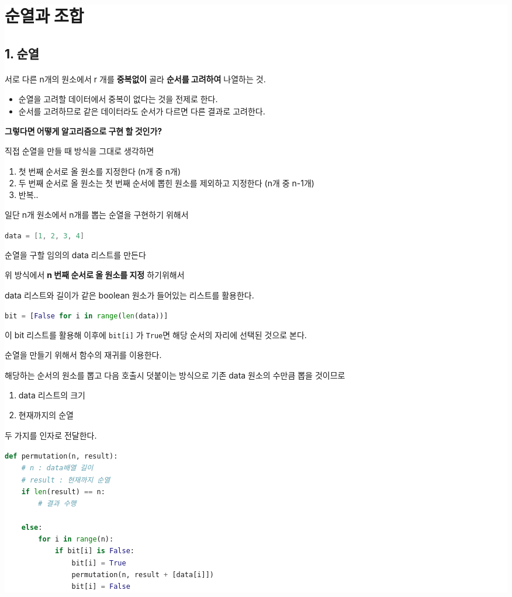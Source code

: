 # 순열과 조합

## 1. 순열

서로 다른 n개의 원소에서 r 개를 **중복없이** 골라 **순서를 고려하여** 나열하는 것.

- 순열을 고려할 데이터에서 중복이 없다는 것을 전제로 한다.
- 순서를 고려하므로 같은 데이터라도 순서가 다르면 다른 결과로 고려한다.



**그렇다면 어떻게 알고리즘으로 구현 할 것인가?**

직접 순열을 만들 때 방식을 그대로 생각하면

1.  첫 번째 순서로 올 원소를 지정한다 (n개 중 n개)
2.  두 번째 순서로 올 원소는 첫 번째 순서에 뽑힌 원소를 제외하고 지정한다 (n개 중 n-1개)
3.  반복..



일단 n개 원소에서 n개를 뽑는 순열을 구현하기 위해서

```d
data = [1, 2, 3, 4]
```

순열을 구할 임의의 data 리스트를 만든다



위 방식에서 **n 번째 순서로 올 원소를 지정** 하기위해서 

data 리스트와 길이가 같은 boolean 원소가 들어있는 리스트를 활용한다.

```python
bit = [False for i in range(len(data))]
```

이 bit 리스트를 활용해 이후에 `bit[i]` 가 `True`면 해당 순서의 자리에 선택된 것으로 본다.



순열을 만들기 위해서 함수의 재귀를 이용한다.

해당하는 순서의 원소를 뽑고 다음 호출시 덧붙이는 방식으로 기존 data 원소의 수만큼 뽑을 것이므로 

1. data 리스트의 크기

2. 현재까지의 순열

두 가지를 인자로 전달한다.

```python
def permutation(n, result):
    # n : data배열 길이
    # result : 현재까지 순열
    if len(result) == n:
        # 결과 수행
        
    else:
        for i in range(n):
            if bit[i] is False:
                bit[i] = True
                permutation(n, result + [data[i]])
                bit[i] = False
```
